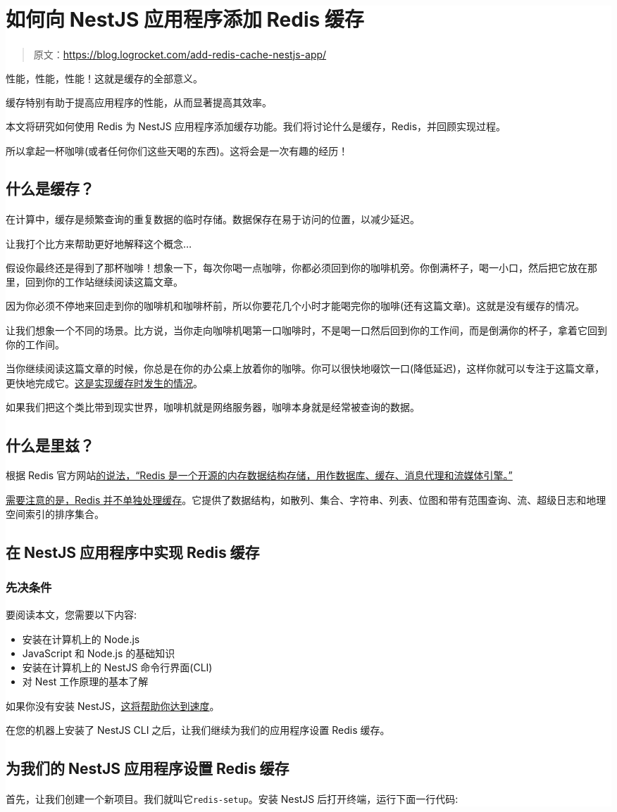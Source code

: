 # 如何向 NestJS 应用程序添加 Redis 缓存

> 原文：<https://blog.logrocket.com/add-redis-cache-nestjs-app/>

性能，性能，性能！这就是缓存的全部意义。

缓存特别有助于提高应用程序的性能，从而显著提高其效率。

本文将研究如何使用 Redis 为 NestJS 应用程序添加缓存功能。我们将讨论什么是缓存，Redis，并回顾实现过程。

所以拿起一杯咖啡(或者任何你们这些天喝的东西)。这将会是一次有趣的经历！

## 什么是缓存？

在计算中，缓存是频繁查询的重复数据的临时存储。数据保存在易于访问的位置，以减少延迟。

让我打个比方来帮助更好地解释这个概念…

假设你最终还是得到了那杯咖啡！想象一下，每次你喝一点咖啡，你都必须回到你的咖啡机旁。你倒满杯子，喝一小口，然后把它放在那里，回到你的工作站继续阅读这篇文章。

因为你必须不停地来回走到你的咖啡机和咖啡杯前，所以你要花几个小时才能喝完你的咖啡(还有这篇文章)。这就是没有缓存的情况。

让我们想象一个不同的场景。比方说，当你走向咖啡机喝第一口咖啡时，不是喝一口然后回到你的工作间，而是倒满你的杯子，拿着它回到你的工作间。

当你继续阅读这篇文章的时候，你总是在你的办公桌上放着你的咖啡。你可以很快地啜饮一口(降低延迟)，这样你就可以专注于这篇文章，更快地完成它。[这是实现缓存时发生的情况](https://blog.logrocket.com/caching-strategies-to-speed-up-your-api/)。

如果我们把这个类比带到现实世界，咖啡机就是网络服务器，咖啡本身就是经常被查询的数据。

## 什么是里兹？

根据 Redis 官方网站[的说法，“Redis 是一个开源的内存数据结构存储，用作数据库、缓存、消息代理和流媒体引擎。”](https://redis.io/docs/about/#:~:text=Redis%20is%20an%20open%20source,%2C%20geospatial%20indexes%2C%20and%20streams.)

[需要注意的是，Redis 并不单独处理缓存](https://blog.logrocket.com/guide-to-fully-understanding-redis/)。它提供了数据结构，如散列、集合、字符串、列表、位图和带有范围查询、流、超级日志和地理空间索引的排序集合。

## 在 NestJS 应用程序中实现 Redis 缓存

### 先决条件

要阅读本文，您需要以下内容:

*   安装在计算机上的 Node.js
*   JavaScript 和 Node.js 的基础知识
*   安装在计算机上的 NestJS 命令行界面(CLI)
*   对 Nest 工作原理的基本了解

如果你没有安装 NestJS，[这将帮助你达到速度](https://docs.nestjs.com/)。

在您的机器上安装了 NestJS CLI 之后，让我们继续为我们的应用程序设置 Redis 缓存。

## 为我们的 NestJS 应用程序设置 Redis 缓存

首先，让我们创建一个新项目。我们就叫它`redis-setup`。安装 NestJS 后打开终端，运行下面一行代码:
